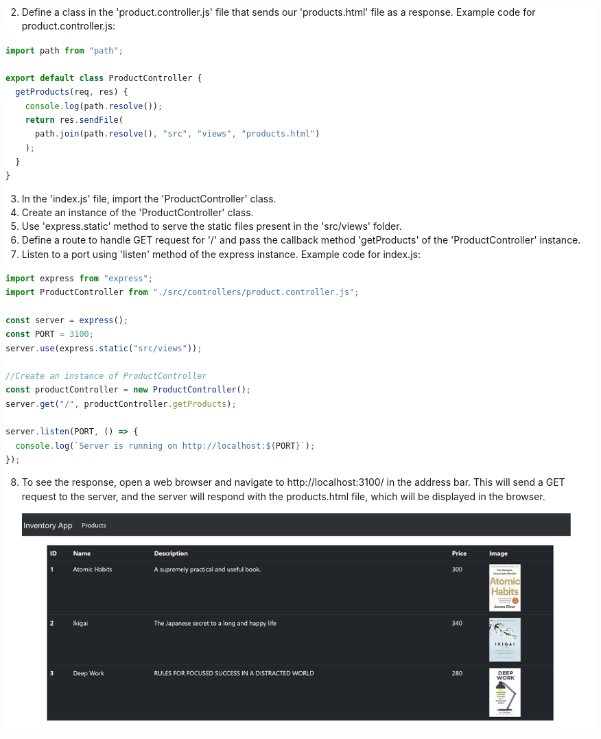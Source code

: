 2. Define a class in the 'product.controller.js' file that sends our 'products.html'
   file as a response.
   Example code for product.controller.js:

```javascript
import path from "path";

export default class ProductController {
  getProducts(req, res) {
    console.log(path.resolve());
    return res.sendFile(
      path.join(path.resolve(), "src", "views", "products.html")
    );
  }
}
```

3. In the 'index.js' file, import the 'ProductController' class.
4. Create an instance of the 'ProductController' class.
5. Use 'express.static' method to serve the static files present in the 'src/views'
   folder.
6. Define a route to handle GET request for '/' and pass the callback method
   'getProducts' of the 'ProductController' instance.
7. Listen to a port using 'listen' method of the express instance.
   Example code for index.js:

```javascript
import express from "express";
import ProductController from "./src/controllers/product.controller.js";

const server = express();
const PORT = 3100;
server.use(express.static("src/views"));

//Create an instance of ProductController
const productController = new ProductController();
server.get("/", productController.getProducts);

server.listen(PORT, () => {
  console.log(`Server is running on http://localhost:${PORT}`);
});
```

8. To see the response, open a web browser and navigate to
   http://localhost:3100/ in the address bar. This will send a GET request
   to the server, and the server will respond with the products.html file, which will
   be displayed in the browser.

   <img src="./images/view_as_response.png" alt="View as response" width="800" heigth="auto">